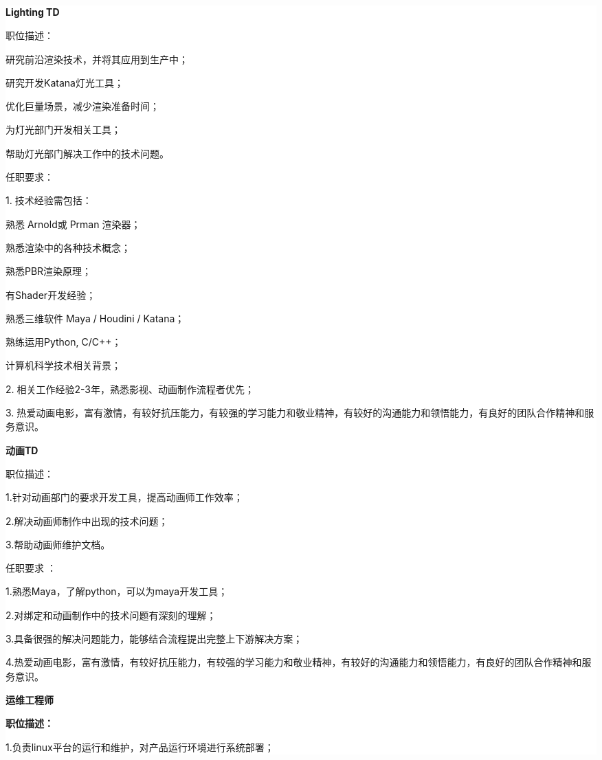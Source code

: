 
**Lighting TD**

职位描述：

研究前沿渲染技术，并将其应用到生产中；

研究开发Katana灯光工具；

优化巨量场景，减少渲染准备时间；

为灯光部门开发相关工具；

帮助灯光部门解决工作中的技术问题。

任职要求：

1\. 技术经验需包括：

熟悉 Arnold或 Prman 渲染器；

熟悉渲染中的各种技术概念；

熟悉PBR渲染原理；

有Shader开发经验；

熟悉三维软件 Maya / Houdini / Katana；

熟练运用Python, C/C++；

计算机科学技术相关背景；

2\. 相关工作经验2-3年，熟悉影视、动画制作流程者优先；

3\. 热爱动画电影，富有激情，有较好抗压能力，有较强的学习能力和敬业精神，有较好的沟通能力和领悟能力，有良好的团队合作精神和服务意识。

  

**动画TD**

职位描述：

1.针对动画部门的要求开发工具，提高动画师工作效率；

2.解决动画师制作中出现的技术问题；

3.帮助动画师维护文档。

任职要求 ：

1.熟悉Maya，了解python，可以为maya开发工具；

2.对绑定和动画制作中的技术问题有深刻的理解；

3.具备很强的解决问题能力，能够结合流程提出完整上下游解决方案；

4.热爱动画电影，富有激情，有较好抗压能力，有较强的学习能力和敬业精神，有较好的沟通能力和领悟能力，有良好的团队合作精神和服务意识。

  

**运维工程师**

**职位描述：**

1.负责linux平台的运行和维护，对产品运行环境进行系统部署；
